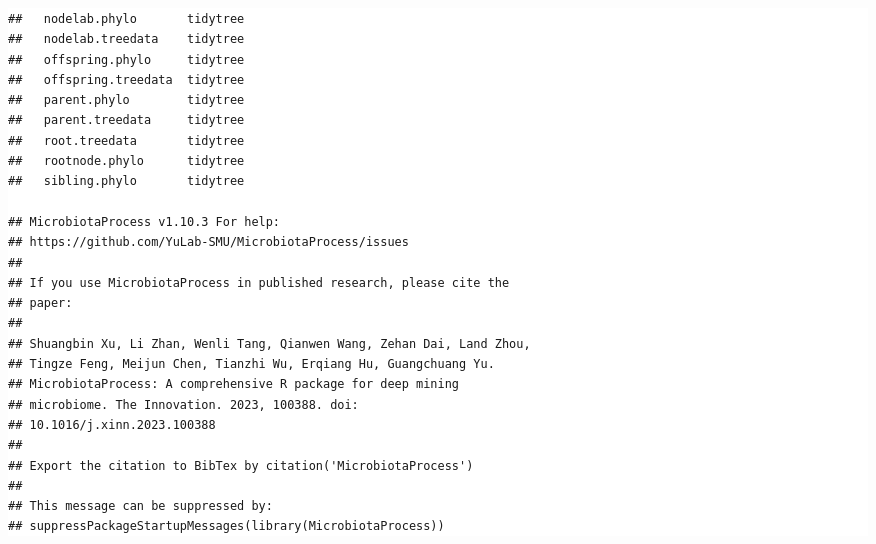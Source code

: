    ##   nodelab.phylo       tidytree
    ##   nodelab.treedata    tidytree
    ##   offspring.phylo     tidytree
    ##   offspring.treedata  tidytree
    ##   parent.phylo        tidytree
    ##   parent.treedata     tidytree
    ##   root.treedata       tidytree
    ##   rootnode.phylo      tidytree
    ##   sibling.phylo       tidytree

    ## MicrobiotaProcess v1.10.3 For help:
    ## https://github.com/YuLab-SMU/MicrobiotaProcess/issues
    ## 
    ## If you use MicrobiotaProcess in published research, please cite the
    ## paper:
    ## 
    ## Shuangbin Xu, Li Zhan, Wenli Tang, Qianwen Wang, Zehan Dai, Land Zhou,
    ## Tingze Feng, Meijun Chen, Tianzhi Wu, Erqiang Hu, Guangchuang Yu.
    ## MicrobiotaProcess: A comprehensive R package for deep mining
    ## microbiome. The Innovation. 2023, 100388. doi:
    ## 10.1016/j.xinn.2023.100388
    ## 
    ## Export the citation to BibTex by citation('MicrobiotaProcess')
    ## 
    ## This message can be suppressed by:
    ## suppressPackageStartupMessages(library(MicrobiotaProcess))

